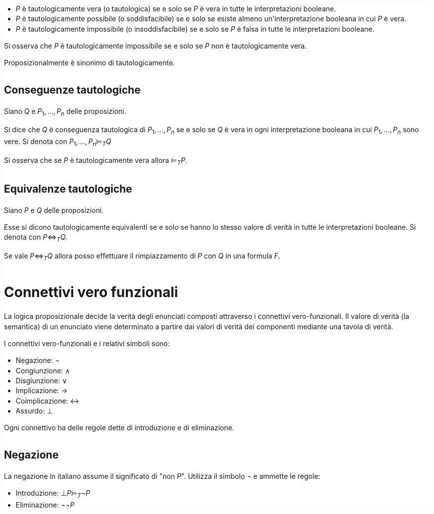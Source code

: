 - $P$ è tautologicamente vera (o tautologica) se e solo se $P$ è vera in tutte le interpretazioni booleane.
- $P$ è tautologicamente possibile (o soddisfacibile) se e solo se esiste almeno un'interpretazione booleana in cui $P$ è vera.
- $P$ è tautologicamente impossibile (o insoddisfacibile) se e solo se $P$ è falsa in tutte le interpretazioni booleane.

Si osserva che $P$ è tautologicamente impossibile se e solo se $P$ non è tautologicamente vera.

Proposizionalmente è sinonimo di tautologicamente.

## Conseguenze tautologiche

Siano $Q$ e $P_1,...,P_n$ delle proposizioni.

Si dice che $Q$ è conseguenza tautologica di $P_1,...,P_n$ se e solo se $Q$ è vera in ogni interpretazione booleana in cui $P_1,...,P_n$ sono vere. Si denota con $P_1,...,P_n \vDash_T Q$

Si osserva che se $P$ è tautologicamente vera allora $\vDash_T P$.

## Equivalenze tautologiche

Siano $P$ e $Q$ delle proposizioni.

Esse si dicono tautologicamente equivalenti se e solo se hanno lo stesso valore di verità in tutte le interpretazioni booleane. Si denota con $P \Longleftrightarrow_T Q$.

Se vale $P \Longleftrightarrow_T Q$ allora posso effettuare il rimpiazzamento di $P$ con $Q$ in una formula $F$.

# Connettivi vero funzionali

La logica proposizionale decide la verità degli enunciati composti attraverso i connettivi vero-funzionali. Il valore di verità (la semantica) di un enunciato viene determinato a partire dai valori di verità dei componenti mediante una tavola di verità.

I connettivi vero-funzionali e i relativi simboli sono:

- Negazione: $\lnot$
- Congiunzione: $\land$
- Disgiunzione: $\lor$
- Implicazione: $\rightarrow$
- Coimplicazione: $\leftrightarrow$
- Assurdo: $\bot$

Ogni connettivo ha delle regole dette di introduzione e di eliminazione.

## Negazione

La negazione in italiano assume il significato di "non $P$". Utilizza il simbolo $\lnot$ e ammette le regole:

- Introduzione: $\bot P \vDash_T \lnot P$
- Eliminazione: $\lnot \lnot P$
